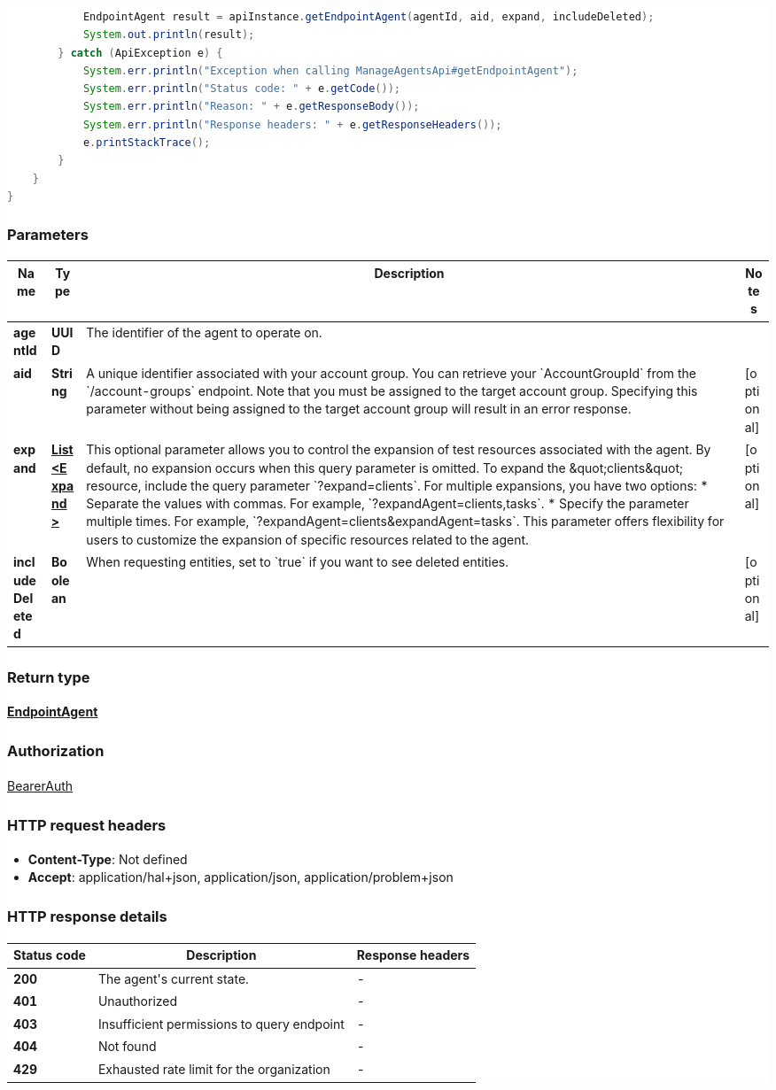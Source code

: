 ```java
            EndpointAgent result = apiInstance.getEndpointAgent(agentId, aid, expand, includeDeleted);
            System.out.println(result);
        } catch (ApiException e) {
            System.err.println("Exception when calling ManageAgentsApi#getEndpointAgent");
            System.err.println("Status code: " + e.getCode());
            System.err.println("Reason: " + e.getResponseBody());
            System.err.println("Response headers: " + e.getResponseHeaders());
            e.printStackTrace();
        }
    }
}
```

### Parameters


| Name | Type | Description  | Notes |
|------------- | ------------- | ------------- | -------------|
| **agentId** | **UUID**| The identifier of the agent to operate on. | |
| **aid** | **String**| A unique identifier associated with your account group. You can retrieve your &#x60;AccountGroupId&#x60; from the &#x60;/account-groups&#x60; endpoint. Note that you must be assigned to the target account group. Specifying this parameter without being assigned to the target account group will result in an error response. | [optional] |
| **expand** | [**List&lt;Expand&gt;**](Expand.md)| This optional parameter allows you to control the expansion of test resources associated with the agent. By default, no expansion occurs when this query parameter is omitted. To expand the \&quot;clients\&quot; resource, include the query parameter &#x60;?expand&#x3D;clients&#x60;.  For multiple expansions, you have two options:    * Separate the values with commas. For example, &#x60;?expandAgent&#x3D;clients,tasks&#x60;. * Specify the parameter multiple times. For example, &#x60;?expandAgent&#x3D;clients&amp;expandAgent&#x3D;tasks&#x60;.  This parameter offers flexibility for users to customize the expansion of specific resources related to the agent.  | [optional] |
| **includeDeleted** | **Boolean**| When requesting entities, set to &#x60;true&#x60; if you want to see deleted entities. | [optional] |

### Return type

[**EndpointAgent**](EndpointAgent.md)


### Authorization

[BearerAuth](../README.md#BearerAuth)

### HTTP request headers

- **Content-Type**: Not defined
- **Accept**: application/hal+json, application/json, application/problem+json

### HTTP response details
| Status code | Description | Response headers |
|-------------|-------------|------------------|
| **200** | The agent&#39;s current state. |  -  |
| **401** | Unauthorized |  -  |
| **403** | Insufficient permissions to query endpoint |  -  |
| **404** | Not found |  -  |
| **429** | Exhausted rate limit for the organization |  -  |
